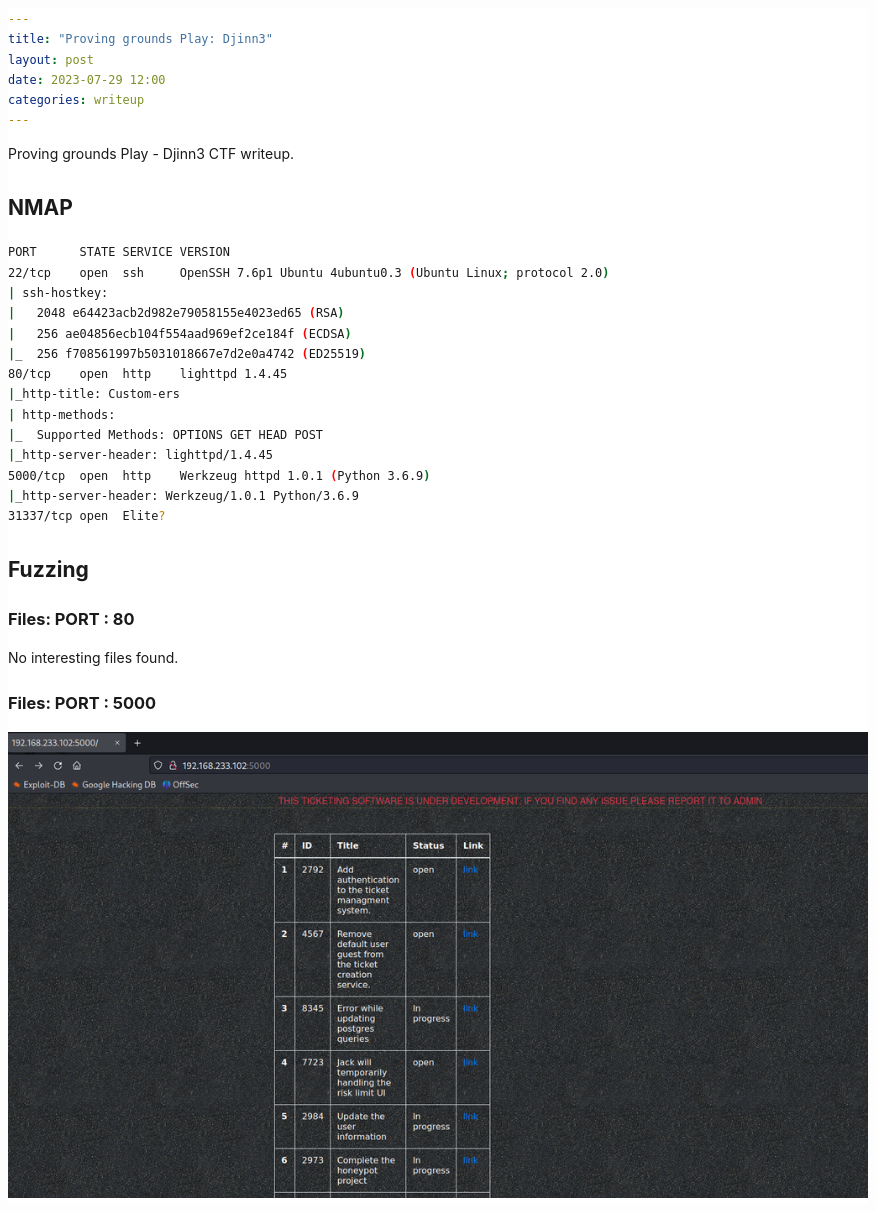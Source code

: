 ```yaml
---
title: "Proving grounds Play: Djinn3"
layout: post
date: 2023-07-29 12:00
categories: writeup
---
```


Proving grounds Play - Djinn3 CTF writeup.

## NMAP
```sh
PORT      STATE SERVICE VERSION
22/tcp    open  ssh     OpenSSH 7.6p1 Ubuntu 4ubuntu0.3 (Ubuntu Linux; protocol 2.0)
| ssh-hostkey: 
|   2048 e64423acb2d982e79058155e4023ed65 (RSA)
|   256 ae04856ecb104f554aad969ef2ce184f (ECDSA)
|_  256 f708561997b5031018667e7d2e0a4742 (ED25519)
80/tcp    open  http    lighttpd 1.4.45
|_http-title: Custom-ers
| http-methods: 
|_  Supported Methods: OPTIONS GET HEAD POST
|_http-server-header: lighttpd/1.4.45
5000/tcp  open  http    Werkzeug httpd 1.0.1 (Python 3.6.9)
|_http-server-header: Werkzeug/1.0.1 Python/3.6.9
31337/tcp open  Elite?
```

## Fuzzing
### Files: PORT : 80

No interesting files found.

### Files: PORT : 5000

![img](/assets/images/CTF/Proving_Grounds/Djinn3/port5000.png)

